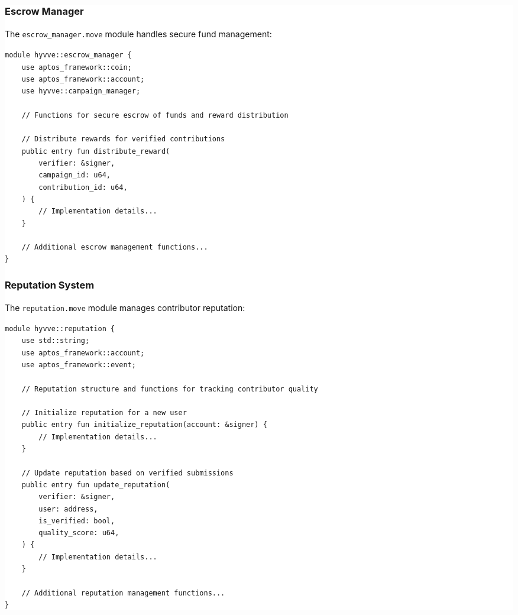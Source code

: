 ### Escrow Manager

The `escrow_manager.move` module handles secure fund management:

```move
module hyvve::escrow_manager {
    use aptos_framework::coin;
    use aptos_framework::account;
    use hyvve::campaign_manager;

    // Functions for secure escrow of funds and reward distribution

    // Distribute rewards for verified contributions
    public entry fun distribute_reward(
        verifier: &signer,
        campaign_id: u64,
        contribution_id: u64,
    ) {
        // Implementation details...
    }

    // Additional escrow management functions...
}
```

### Reputation System

The `reputation.move` module manages contributor reputation:

```move
module hyvve::reputation {
    use std::string;
    use aptos_framework::account;
    use aptos_framework::event;

    // Reputation structure and functions for tracking contributor quality

    // Initialize reputation for a new user
    public entry fun initialize_reputation(account: &signer) {
        // Implementation details...
    }

    // Update reputation based on verified submissions
    public entry fun update_reputation(
        verifier: &signer,
        user: address,
        is_verified: bool,
        quality_score: u64,
    ) {
        // Implementation details...
    }

    // Additional reputation management functions...
}
```
